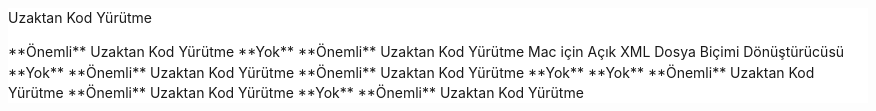 Uzaktan Kod Yürütme
</td>
<td style="border:1px solid black;">
**Önemli**  
Uzaktan Kod Yürütme
</td>
<td style="border:1px solid black;">
**Yok**
</td>
<td style="border:1px solid black;">
**Önemli**  
Uzaktan Kod Yürütme
</td>
</tr>
<tr class="alternateRow">
<td style="border:1px solid black;">
Mac için Açık XML Dosya Biçimi Dönüştürücüsü
</td>
<td style="border:1px solid black;">
**Yok**
</td>
<td style="border:1px solid black;">
**Önemli**  
Uzaktan Kod Yürütme
</td>
<td style="border:1px solid black;">
**Önemli**  
Uzaktan Kod Yürütme
</td>
<td style="border:1px solid black;">
**Yok**
</td>
<td style="border:1px solid black;">
**Yok**
</td>
<td style="border:1px solid black;">
**Önemli**  
Uzaktan Kod Yürütme
</td>
<td style="border:1px solid black;">
**Önemli**  
Uzaktan Kod Yürütme
</td>
<td style="border:1px solid black;">
**Yok**
</td>
<td style="border:1px solid black;">
**Önemli**  
Uzaktan Kod Yürütme
</td>
</tr>
</table>
 